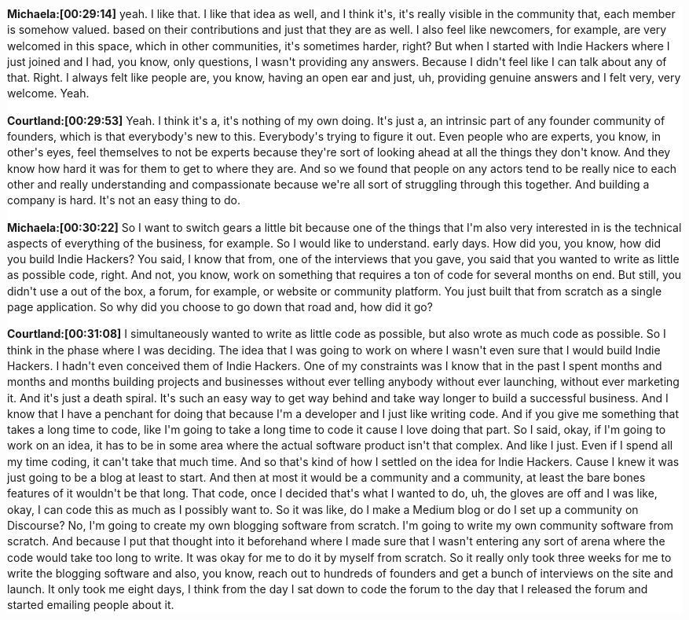 **Michaela:[00:29:14]** yeah. I like that. I like that idea as well, and I think it's, it's really visible in the community that, each member is somehow valued. based on their contributions and just that they are as well. I also feel like newcomers, for example, are very welcomed in this space, which in other communities, it's sometimes harder, right?
But when I started with Indie Hackers where I just joined and I had, you know, only questions, I wasn't providing any answers. Because I didn't feel like I can talk about any of that. Right. I always felt like people are, you know, having an open ear and just, uh, providing genuine answers and I felt very, very welcome. Yeah.

**Courtland:[00:29:53]** Yeah. I think it's a, it's nothing of my own doing. It's just a, an intrinsic part of any founder community of founders, which is that everybody's new to this. Everybody's trying to figure it out. Even people who are experts, you know, in other's eyes, feel themselves to not be experts because they're sort of looking ahead at all the things they don't know. And they know how hard it was for them to get to where they are. And so we found that people on any actors tend to be really nice to each other and really understanding and compassionate because we're all sort of struggling through this together. And building a company is hard. It's not an easy thing to do.

**Michaela:[00:30:22]** So I want to switch gears a little bit because one of the things that I'm also very interested in is the technical aspects of everything of the business, for example. So I would like to understand. early days. How did you, you know, how did you build Indie Hackers? You said, I know that from, one of the interviews that you gave, you said that you wanted to write as little as possible code, right. And not, you know, work on something that requires a ton of code for several months on end. But still, you didn't use a out of the box, a forum, for example, or website or community platform. You just built that from scratch as a single page application. So why did you choose to go down that road and, how did it go?

**Courtland:[00:31:08]** I simultaneously wanted to write as little code as possible, but also wrote as much code as possible. So I think in the phase where I was deciding. The idea that I was going to work on where I wasn't even sure that I would build Indie Hackers. I hadn't even conceived them of Indie Hackers. One of my constraints was I know that in the past I spent
months and months and months building projects and businesses without ever telling anybody without ever launching, without ever marketing it. And it's just a death spiral. It's such an easy way to get way behind and take way longer to build a successful business. And I know that I have a penchant for doing that because I'm a developer and I just like writing code.
And if you give me something that takes a long time to code, like I'm going to take a long time to code it cause I love doing that part. So I said, okay, if I'm going to work on an idea, it has to be in some area where the actual software product isn't that complex. And like I just. Even if I spend all my time coding, it can't take that much time. And so that's kind of how I settled on the idea for Indie Hackers. Cause I knew it was just going to be a blog at least to start. And then at most it would be a community and a community, at least the bare bones features of it wouldn't be that long. That code, once I decided that's what I wanted to do, uh, the gloves are off and I was like, okay, I can code this as much as I possibly want to.
So it was like, do I make a Medium blog or do I set up a community on Discourse? No, I'm going to create my own blogging software from scratch. I'm going to write my own community software from scratch. And because I put that thought into it beforehand where I made sure that I wasn't entering any sort of arena where the code would take too long to write. It was okay for me to do it by myself from scratch. So it really only took three weeks for me to write the blogging software and also, you know, reach out to hundreds of founders and get a bunch of interviews on the site and launch. It only took me eight days, I think from the day I sat down to code the forum to the day that I released the forum and started emailing people about it.